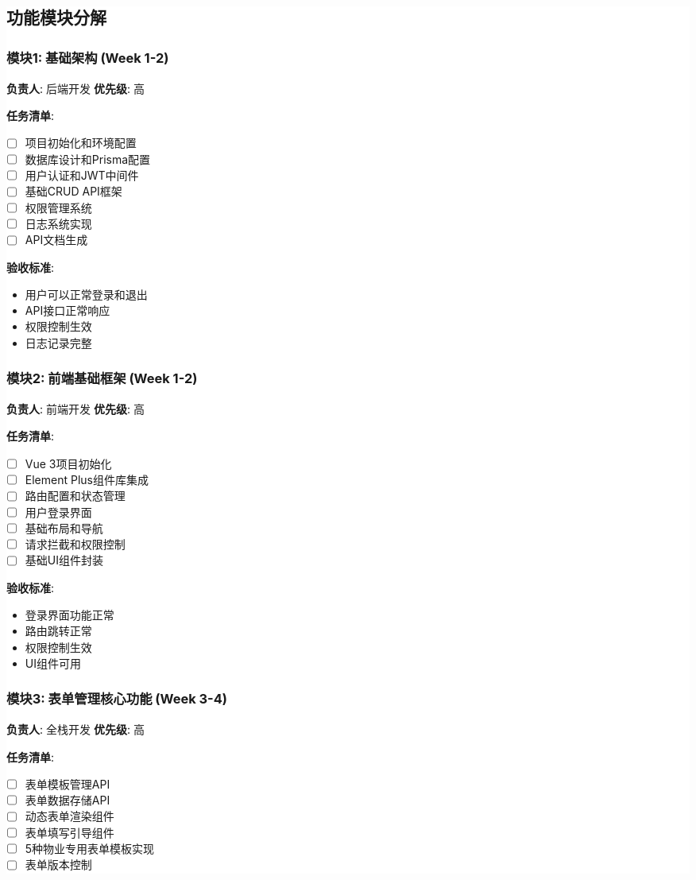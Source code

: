 ## 功能模块分解

### 模块1: 基础架构 (Week 1-2)
**负责人**: 后端开发
**优先级**: 高

**任务清单**:
- [ ] 项目初始化和环境配置
- [ ] 数据库设计和Prisma配置
- [ ] 用户认证和JWT中间件
- [ ] 基础CRUD API框架
- [ ] 权限管理系统
- [ ] 日志系统实现
- [ ] API文档生成

**验收标准**:
- 用户可以正常登录和退出
- API接口正常响应
- 权限控制生效
- 日志记录完整

### 模块2: 前端基础框架 (Week 1-2)
**负责人**: 前端开发
**优先级**: 高

**任务清单**:
- [ ] Vue 3项目初始化
- [ ] Element Plus组件库集成
- [ ] 路由配置和状态管理
- [ ] 用户登录界面
- [ ] 基础布局和导航
- [ ] 请求拦截和权限控制
- [ ] 基础UI组件封装

**验收标准**:
- 登录界面功能正常
- 路由跳转正常
- 权限控制生效
- UI组件可用

### 模块3: 表单管理核心功能 (Week 3-4)
**负责人**: 全栈开发
**优先级**: 高

**任务清单**:
- [ ] 表单模板管理API
- [ ] 表单数据存储API
- [ ] 动态表单渲染组件
- [ ] 表单填写引导组件
- [ ] 5种物业专用表单模板实现
- [ ] 表单版本控制
